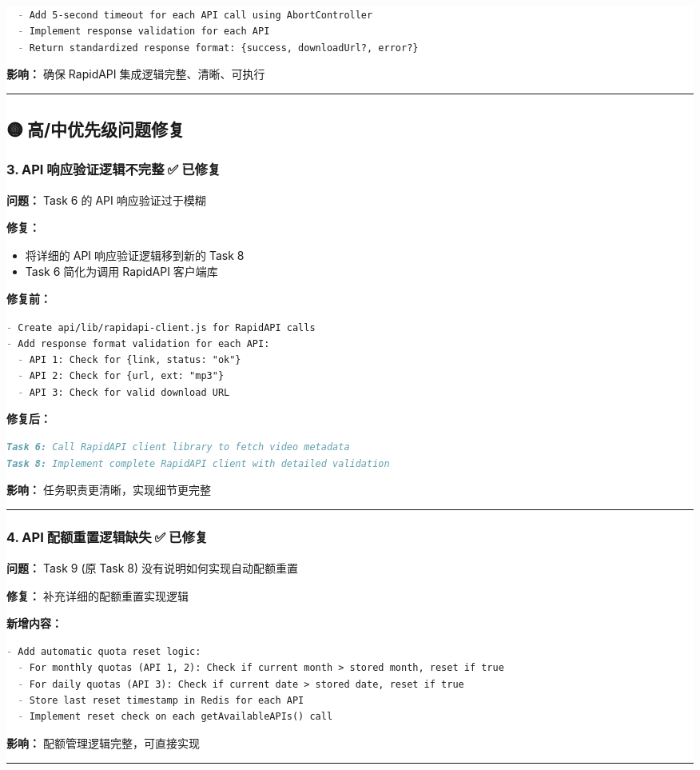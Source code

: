 ```markdown
  - Add 5-second timeout for each API call using AbortController
  - Implement response validation for each API
  - Return standardized response format: {success, downloadUrl?, error?}
```

**影响：** 确保 RapidAPI 集成逻辑完整、清晰、可执行

---

## 🟡 高/中优先级问题修复

### 3. API 响应验证逻辑不完整 ✅ 已修复

**问题：** Task 6 的 API 响应验证过于模糊

**修复：** 
- 将详细的 API 响应验证逻辑移到新的 Task 8
- Task 6 简化为调用 RapidAPI 客户端库

**修复前：**
```markdown
- Create api/lib/rapidapi-client.js for RapidAPI calls
- Add response format validation for each API:
  - API 1: Check for {link, status: "ok"}
  - API 2: Check for {url, ext: "mp3"}
  - API 3: Check for valid download URL
```

**修复后：**
```markdown
Task 6: Call RapidAPI client library to fetch video metadata
Task 8: Implement complete RapidAPI client with detailed validation
```

**影响：** 任务职责更清晰，实现细节更完整

---

### 4. API 配额重置逻辑缺失 ✅ 已修复

**问题：** Task 9 (原 Task 8) 没有说明如何实现自动配额重置

**修复：** 补充详细的配额重置实现逻辑

**新增内容：**
```markdown
- Add automatic quota reset logic:
  - For monthly quotas (API 1, 2): Check if current month > stored month, reset if true
  - For daily quotas (API 3): Check if current date > stored date, reset if true
  - Store last reset timestamp in Redis for each API
  - Implement reset check on each getAvailableAPIs() call
```

**影响：** 配额管理逻辑完整，可直接实现

---
